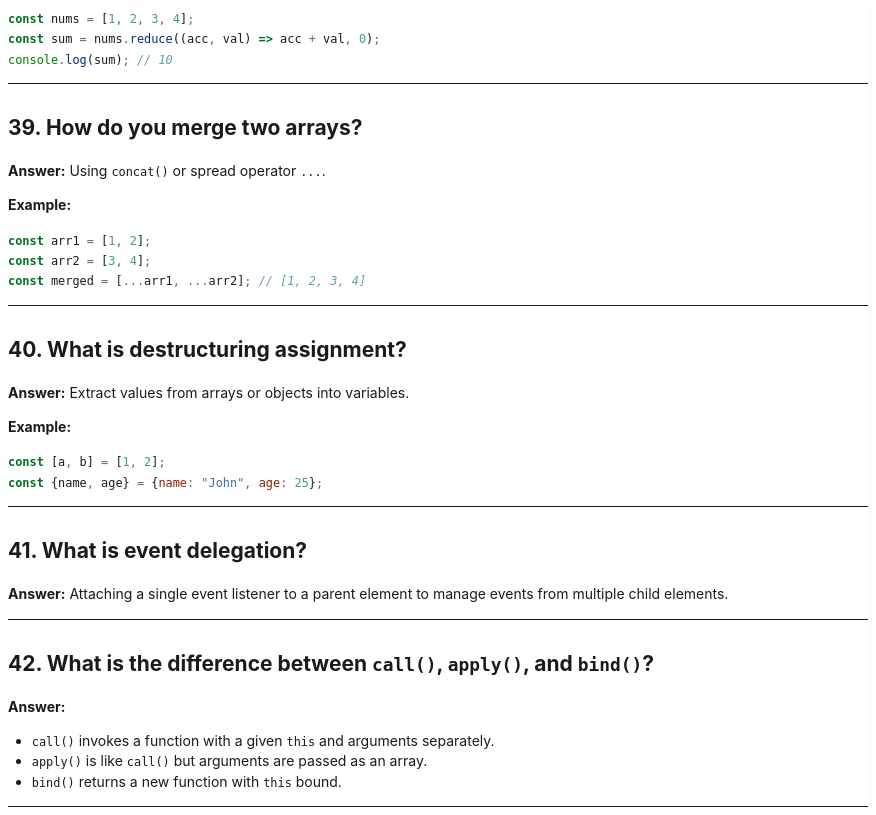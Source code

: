 ```js
const nums = [1, 2, 3, 4];
const sum = nums.reduce((acc, val) => acc + val, 0);
console.log(sum); // 10
```

---

## 39. How do you merge two arrays?

**Answer:**
Using `concat()` or spread operator `...`.

**Example:**

```js
const arr1 = [1, 2];
const arr2 = [3, 4];
const merged = [...arr1, ...arr2]; // [1, 2, 3, 4]
```

---

## 40. What is destructuring assignment?

**Answer:**
Extract values from arrays or objects into variables.

**Example:**

```js
const [a, b] = [1, 2];
const {name, age} = {name: "John", age: 25};
```

---

## 41. What is event delegation?

**Answer:**
Attaching a single event listener to a parent element to manage events from multiple child elements.

---

## 42. What is the difference between `call()`, `apply()`, and `bind()`?

**Answer:**

* `call()` invokes a function with a given `this` and arguments separately.
* `apply()` is like `call()` but arguments are passed as an array.
* `bind()` returns a new function with `this` bound.

---
